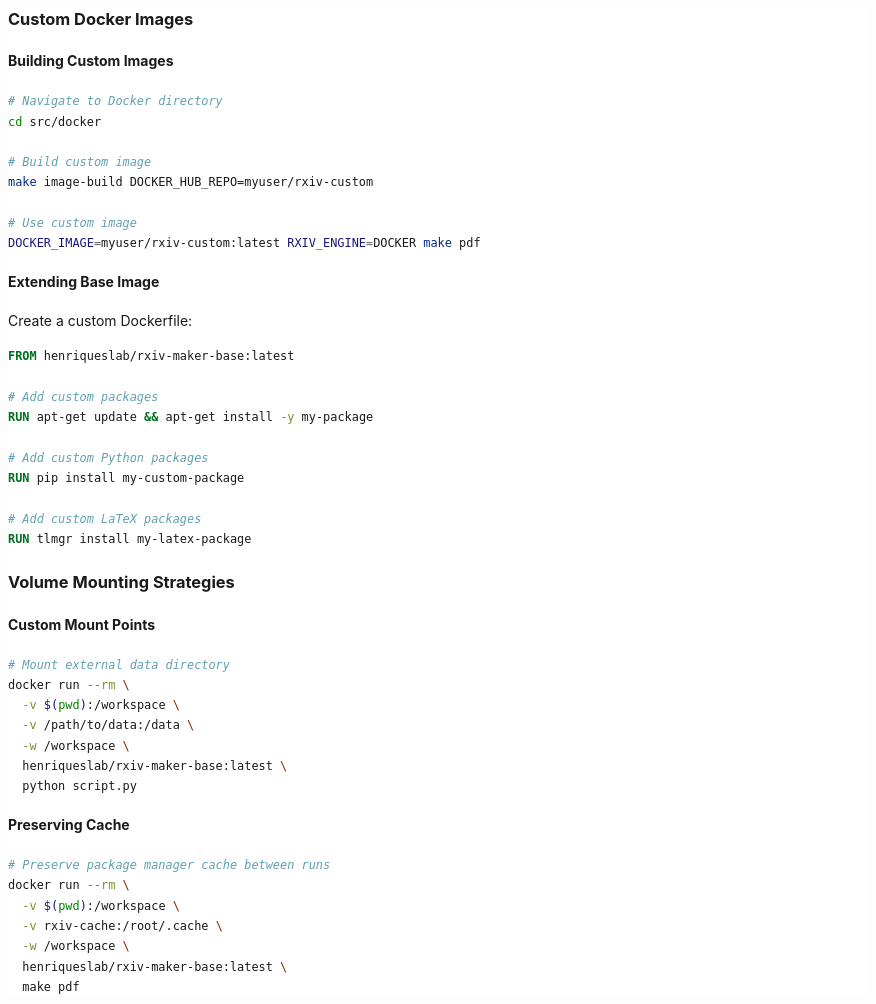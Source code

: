 ### Custom Docker Images

#### Building Custom Images
```bash
# Navigate to Docker directory
cd src/docker

# Build custom image
make image-build DOCKER_HUB_REPO=myuser/rxiv-custom

# Use custom image
DOCKER_IMAGE=myuser/rxiv-custom:latest RXIV_ENGINE=DOCKER make pdf
```

#### Extending Base Image
Create a custom Dockerfile:
```dockerfile
FROM henriqueslab/rxiv-maker-base:latest

# Add custom packages
RUN apt-get update && apt-get install -y my-package

# Add custom Python packages
RUN pip install my-custom-package

# Add custom LaTeX packages
RUN tlmgr install my-latex-package
```

### Volume Mounting Strategies

#### Custom Mount Points
```bash
# Mount external data directory
docker run --rm \
  -v $(pwd):/workspace \
  -v /path/to/data:/data \
  -w /workspace \
  henriqueslab/rxiv-maker-base:latest \
  python script.py
```

#### Preserving Cache
```bash
# Preserve package manager cache between runs
docker run --rm \
  -v $(pwd):/workspace \
  -v rxiv-cache:/root/.cache \
  -w /workspace \
  henriqueslab/rxiv-maker-base:latest \
  make pdf
```
